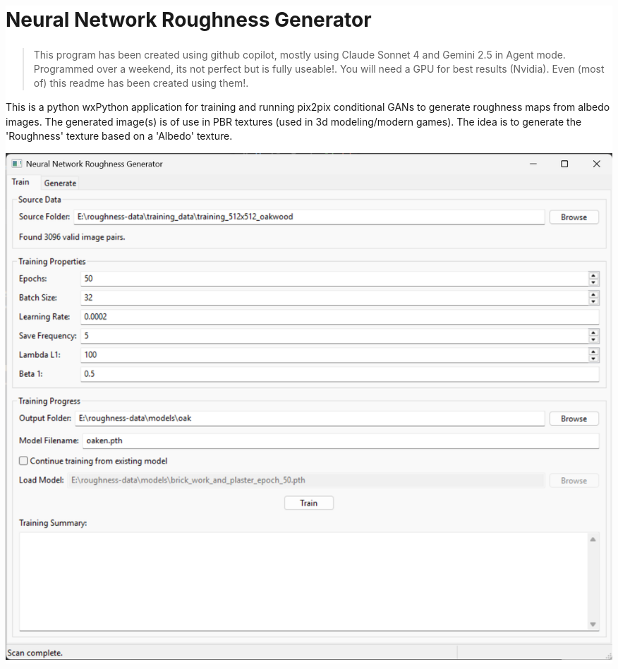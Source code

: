 # Neural Network Roughness Generator

> This program has been created using github copilot, mostly using Claude Sonnet 4 and Gemini 2.5 in Agent mode. Programmed over a weekend, its not perfect but is fully useable!. You will need a GPU for best results (Nvidia). Even (most of) this readme has been created using them!.

This is a python wxPython application for training and running pix2pix conditional GANs to generate roughness maps from albedo images. The generated image(s) is of use in PBR textures (used in 3d modeling/modern games). The idea is to generate the 'Roughness' texture based on a 'Albedo' texture.

![alt text](images/train.png)
